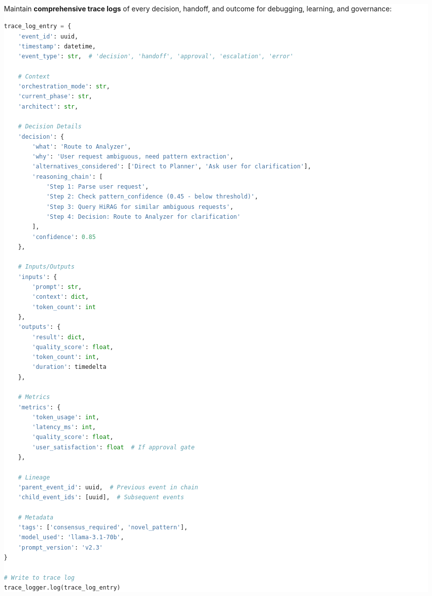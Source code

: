 Maintain **comprehensive trace logs** of every decision, handoff, and outcome for debugging, learning, and governance:

```python
trace_log_entry = {
    'event_id': uuid,
    'timestamp': datetime,
    'event_type': str,  # 'decision', 'handoff', 'approval', 'escalation', 'error'
    
    # Context
    'orchestration_mode': str,
    'current_phase': str,
    'architect': str,
    
    # Decision Details
    'decision': {
        'what': 'Route to Analyzer',
        'why': 'User request ambiguous, need pattern extraction',
        'alternatives_considered': ['Direct to Planner', 'Ask user for clarification'],
        'reasoning_chain': [
            'Step 1: Parse user request',
            'Step 2: Check pattern_confidence (0.45 - below threshold)',
            'Step 3: Query HiRAG for similar ambiguous requests',
            'Step 4: Decision: Route to Analyzer for clarification'
        ],
        'confidence': 0.85
    },
    
    # Inputs/Outputs
    'inputs': {
        'prompt': str,
        'context': dict,
        'token_count': int
    },
    'outputs': {
        'result': dict,
        'quality_score': float,
        'token_count': int,
        'duration': timedelta
    },
    
    # Metrics
    'metrics': {
        'token_usage': int,
        'latency_ms': int,
        'quality_score': float,
        'user_satisfaction': float  # If approval gate
    },
    
    # Lineage
    'parent_event_id': uuid,  # Previous event in chain
    'child_event_ids': [uuid],  # Subsequent events
    
    # Metadata
    'tags': ['consensus_required', 'novel_pattern'],
    'model_used': 'llama-3.1-70b',
    'prompt_version': 'v2.3'
}

# Write to trace log
trace_logger.log(trace_log_entry)
```
